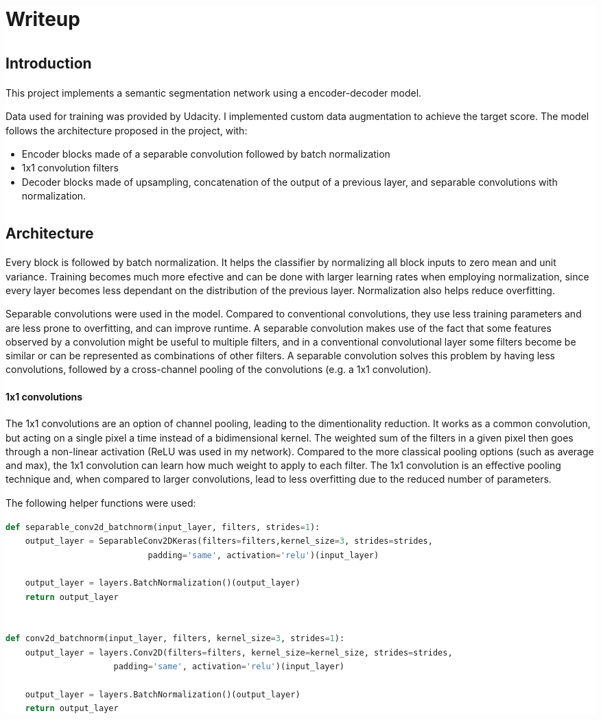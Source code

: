 # Writeup

## Introduction

This project implements a semantic segmentation network using a encoder-decoder model.

Data used for training was provided by Udacity. I implemented custom data augmentation to achieve the target score. The model follows the architecture proposed in the project, with:
* Encoder blocks made of a separable convolution followed by batch normalization
* 1x1 convolution filters
* Decoder blocks made of upsampling, concatenation of the output of a previous layer, and separable convolutions with normalization.

## Architecture

Every block is followed by batch normalization. It helps the classifier by normalizing all block inputs to zero mean and unit variance. Training becomes much more efective and can be done with larger learning rates when employing normalization, since every layer becomes less dependant on the distribution of the previous layer. Normalization also helps reduce overfitting.

Separable convolutions were used in the model. Compared to conventional convolutions, they use less training parameters and are less prone to overfitting, and can improve runtime. A separable convolution makes use of the fact that some features observed by a convolution might be useful to multiple filters, and in a conventional convolutional layer some filters become be similar or can be represented as combinations of other filters. A separable convolution solves this problem by having less convolutions, followed by a cross-channel pooling of the convolutions (e.g. a 1x1 convolution).

#### 1x1 convolutions

The 1x1 convolutions are an option of channel pooling, leading to the dimentionality reduction. It works as a common convolution, but acting on a single pixel a time instead of a bidimensional kernel. The weighted sum of the filters in a given pixel then goes through a non-linear activation (ReLU was used in my network). Compared to the more classical pooling options (such as average and max), the 1x1 convolution can learn how much weight to apply to each filter. The 1x1 convolution is an effective pooling technique and, when compared to larger convolutions, lead to less overfitting due to the reduced number of parameters.

The following helper functions were used:

```python
def separable_conv2d_batchnorm(input_layer, filters, strides=1):
    output_layer = SeparableConv2DKeras(filters=filters,kernel_size=3, strides=strides,
                             padding='same', activation='relu')(input_layer)

    output_layer = layers.BatchNormalization()(output_layer)
    return output_layer


def conv2d_batchnorm(input_layer, filters, kernel_size=3, strides=1):
    output_layer = layers.Conv2D(filters=filters, kernel_size=kernel_size, strides=strides,
                      padding='same', activation='relu')(input_layer)

    output_layer = layers.BatchNormalization()(output_layer)
    return output_layer
```
